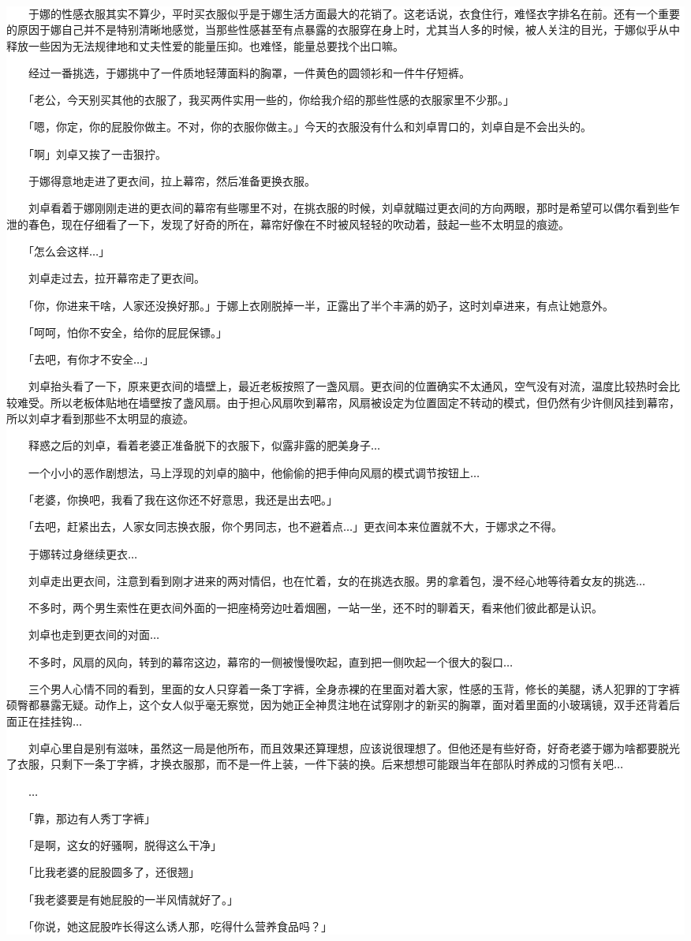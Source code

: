 　　于娜的性感衣服其实不算少，平时买衣服似乎是于娜生活方面最大的花销了。这老话说，衣食住行，难怪衣字排名在前。还有一个重要的原因于娜自己并不是特别清晰地感觉，当那些性感甚至有点暴露的衣服穿在身上时，尤其当人多的时候，被人关注的目光，于娜似乎从中释放一些因为无法规律地和丈夫性爱的能量压抑。也难怪，能量总要找个出口嘛。

　　经过一番挑选，于娜挑中了一件质地轻薄面料的胸罩，一件黄色的圆领衫和一件牛仔短裤。

　　「老公，今天别买其他的衣服了，我买两件实用一些的，你给我介绍的那些性感的衣服家里不少那。」

　　「嗯，你定，你的屁股你做主。不对，你的衣服你做主。」今天的衣服没有什么和刘卓胃口的，刘卓自是不会出头的。

　　「啊」刘卓又挨了一击狠拧。

　　于娜得意地走进了更衣间，拉上幕帘，然后准备更换衣服。

　　刘卓看着于娜刚刚走进的更衣间的幕帘有些哪里不对，在挑衣服的时候，刘卓就瞄过更衣间的方向两眼，那时是希望可以偶尔看到些乍泄的春色，现在仔细看了一下，发现了好奇的所在，幕帘好像在不时被风轻轻的吹动着，鼓起一些不太明显的痕迹。

　　「怎么会这样…」

　　刘卓走过去，拉开幕帘走了更衣间。

　　「你，你进来干啥，人家还没换好那。」于娜上衣刚脱掉一半，正露出了半个丰满的奶子，这时刘卓进来，有点让她意外。

　　「呵呵，怕你不安全，给你的屁屁保镖。」

　　「去吧，有你才不安全…」

　　刘卓抬头看了一下，原来更衣间的墙壁上，最近老板按照了一盏风扇。更衣间的位置确实不太通风，空气没有对流，温度比较热时会比较难受。所以老板体贴地在墙壁按了盏风扇。由于担心风扇吹到幕帘，风扇被设定为位置固定不转动的模式，但仍然有少许侧风挂到幕帘，所以刘卓才看到那些不太明显的痕迹。

　　释惑之后的刘卓，看着老婆正准备脱下的衣服下，似露非露的肥美身子…

　　一个小小的恶作剧想法，马上浮现的刘卓的脑中，他偷偷的把手伸向风扇的模式调节按钮上…

　　「老婆，你换吧，我看了我在这你还不好意思，我还是出去吧。」

　　「去吧，赶紧出去，人家女同志换衣服，你个男同志，也不避着点…」更衣间本来位置就不大，于娜求之不得。

　　于娜转过身继续更衣…

　　刘卓走出更衣间，注意到看到刚才进来的两对情侣，也在忙着，女的在挑选衣服。男的拿着包，漫不经心地等待着女友的挑选…

　　不多时，两个男生索性在更衣间外面的一把座椅旁边吐着烟圈，一站一坐，还不时的聊着天，看来他们彼此都是认识。

　　刘卓也走到更衣间的对面…

　　不多时，风扇的风向，转到的幕帘这边，幕帘的一侧被慢慢吹起，直到把一侧吹起一个很大的裂口…

　　三个男人心情不同的看到，里面的女人只穿着一条丁字裤，全身赤裸的在里面对着大家，性感的玉背，修长的美腿，诱人犯罪的丁字裤硕臀都暴露无疑。动作上，这个女人似乎毫无察觉，因为她正全神贯注地在试穿刚才的新买的胸罩，面对着里面的小玻璃镜，双手还背着后面正在挂挂钩…

　　刘卓心里自是别有滋味，虽然这一局是他所布，而且效果还算理想，应该说很理想了。但他还是有些好奇，好奇老婆于娜为啥都要脱光了衣服，只剩下一条丁字裤，才换衣服那，而不是一件上装，一件下装的换。后来想想可能跟当年在部队时养成的习惯有关吧…

　　…

　　「靠，那边有人秀丁字裤」

　　「是啊，这女的好骚啊，脱得这么干净」

　　「比我老婆的屁股圆多了，还很翘」

　　「我老婆要是有她屁股的一半风情就好了。」

　　「你说，她这屁股咋长得这么诱人那，吃得什么营养食品吗？」

